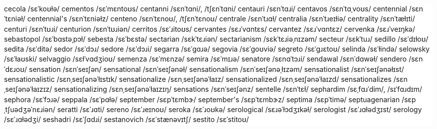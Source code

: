 cecola	/sɛˈkoʊɫə/
cementos	/sɛˈmɛntoʊs/
centanni	/sɛnˈtɑni/, /tʃɛnˈtɑni/
centauri	/sɛnˈtɑɹi/
centavos	/sɛnˈtɑˌvoʊs/
centennial	/sɛnˈtɛniəɫ/
centennial's	/sɛnˈtɛniəɫz/
centeno	/sɛnˈtɛnoʊ/, /tʃɛnˈtɛnoʊ/
centrale	/sɛnˈtɹɑɫ/
centralia	/sɛnˈtɹeɪɫiə/
centrality	/sɛnˈtæɫɪti/
centuri	/sɛnˈtʊɹi/
centurion	/sɛnˈtʊɹiən/
cerritos	/sɛˈɹitoʊs/
cervantes	/sɛɹˈvɑntɛs/
cervantez	/sɛɹˈvɑntɛz/
cervenka	/sɛɹˈveɪŋkə/
sebastopol	/sɛˈbɑstəˌpɔɫ/
sebesta	/sɛˈbɛstə/
sectarian	/sɛkˈtɛɹiən/
sectarianism	/sɛkˈtɛɹiəˌnɪzəm/
secteur	/sɛkˈtuɹ/
sedillo	/sɛˈdɪɫoʊ/
sedita	/sɛˈditə/
sedor	/sɛˈdɔɹ/
sedore	/sɛˈdɔɹi/
segarra	/sɛˈɡɑɹə/
segovia	/sɛˈɡoʊviə/
segreto	/sɛˈɡɹɛtoʊ/
selinda	/sɛˈɫində/
selowsky	/sɛˈɫaʊski/
selvaggio	/sɛɫˈvɑdʒioʊ/
semenza	/sɛˈmɛnzə/
semira	/sɛˈmɪɹə/
senatore	/sɛnɑˈtɔɹi/
sendawal	/sɛnˈdɑwəɫ/
sendero	/sɛnˈdɛɹoʊ/
sensation	/sɛnˈseɪʃən/
sensational	/sɛnˈseɪʃənəɫ/
sensationalism	/sɛnˈseɪʃənəˌɫɪzəm/
sensationalist	/sɛnˈseɪʃənəɫɪst/
sensationalistic	/sɛnˌseɪʃənəˈɫɪstɪk/
sensationalize	/sɛnˌseɪʃənəˈɫaɪz/
sensationalized	/sɛnˌseɪʃənəˈɫaɪzd/
sensationalizes	/sɛnˌseɪʃənəˈɫaɪzɪz/
sensationalizing	/sɛnˌseɪʃənəˈɫaɪzɪŋ/
sensations	/sɛnˈseɪʃənz/
sentelle	/sɛnˈtɛɫ/
sephardim	/sɛˌfɑɹˈdim/, /sɪˈfɑɹdɪm/
sephora	/sɛˈfɔɹə/
seppala	/sɛˈpɑɫə/
september	/sɛpˈtɛmbɝ/
september's	/sɛpˈtɛmbɝz/
septima	/sɛpˈtimə/
septuagenarian	/sɛpˌtʃuədʒəˈnɛɹiən/
seratti	/sɛˈɹɑti/
sereno	/sɛˈɹeɪnoʊ/
seroka	/sɛˈɹoʊkə/
serological	/sɛɹəˈɫɔdʒɪkəɫ/
serologist	/sɛˈɹɑɫədʒɪst/
serology	/sɛˈɹɑɫədʒi/
seshadri	/sɛˈʃɑdɹi/
sestanovich	/sɛˈstænəvɪtʃ/
sestito	/sɛˈstitoʊ/